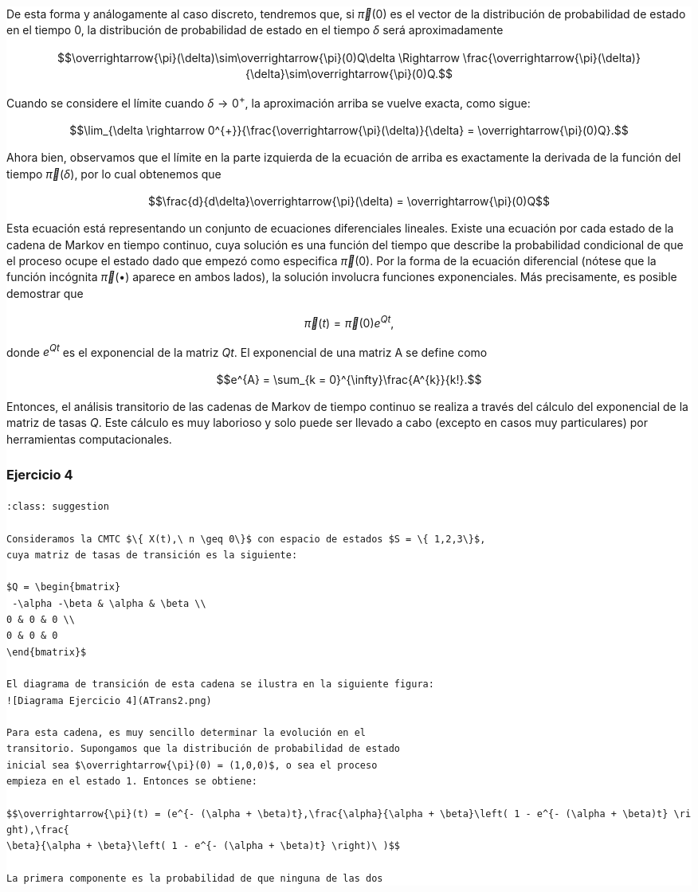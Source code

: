 De esta forma y análogamente al caso discreto, tendremos que, si
$\overrightarrow{\pi}(0)$ es el vector de la distribución de
probabilidad de estado en el tiempo 0, la distribución de probabilidad
de estado en el tiempo $\delta$ será aproximadamente

$$\overrightarrow{\pi}(\delta)\sim\overrightarrow{\pi}(0)Q\delta \Rightarrow \frac{\overrightarrow{\pi}(\delta)}{\delta}\sim\overrightarrow{\pi}(0)Q.$$

Cuando se considere el límite cuando $\delta \rightarrow 0^{+}$, la
aproximación arriba se vuelve exacta, como sigue:

$$\lim_{\delta \rightarrow 0^{+}}{\frac{\overrightarrow{\pi}(\delta)}{\delta} = \overrightarrow{\pi}(0)Q}.$$

Ahora bien, observamos que el límite en la parte izquierda de la
ecuación de arriba es exactamente la derivada de la función del tiempo
$\overrightarrow{\pi}(\delta)$, por lo cual obtenemos que

$$\frac{d}{d\delta}\overrightarrow{\pi}(\delta) = \overrightarrow{\pi}(0)Q$$

Esta ecuación está representando un conjunto de ecuaciones diferenciales
lineales. Existe una ecuación por cada estado de la cadena de Markov en
tiempo continuo, cuya solución es una función del tiempo que describe la
probabilidad condicional de que el proceso ocupe el estado dado que
empezó como especifica $\overrightarrow{\pi}(0)$. Por la forma de la
ecuación diferencial (nótese que la función incógnita
$\overrightarrow{\pi}( \bullet )$ aparece en ambos lados), la solución
involucra funciones exponenciales. Más precisamente, es posible
demostrar que

$$\overrightarrow{\pi}(t) = \overrightarrow{\pi}(0)e^{Qt},$$

donde $e^{Qt}$ es el exponencial de la matriz $Qt$. El exponencial de
una matriz A se define como

$$e^{A} = \sum_{k = 0}^{\infty}\frac{A^{k}}{k!}.$$

Entonces, el análisis transitorio de las cadenas de Markov de tiempo
continuo se realiza a través del cálculo del exponencial de la matriz de
tasas $Q$. Este cálculo es muy laborioso y solo puede ser llevado a cabo
(excepto en casos muy particulares) por herramientas computacionales.

### Ejercicio 4
```{admonition} Ejercicio 4
:class: suggestion

Consideramos la CMTC $\{ X(t),\ n \geq 0\}$ con espacio de estados $S = \{ 1,2,3\}$, 
cuya matriz de tasas de transición es la siguiente: 

$Q = \begin{bmatrix}
 -\alpha -\beta & \alpha & \beta \\
0 & 0 & 0 \\
0 & 0 & 0
\end{bmatrix}$

El diagrama de transición de esta cadena se ilustra en la siguiente figura: 
![Diagrama Ejercicio 4](ATrans2.png)

Para esta cadena, es muy sencillo determinar la evolución en el
transitorio. Supongamos que la distribución de probabilidad de estado
inicial sea $\overrightarrow{\pi}(0) = (1,0,0)$, o sea el proceso
empieza en el estado 1. Entonces se obtiene:

$$\overrightarrow{\pi}(t) = (e^{- (\alpha + \beta)t},\frac{\alpha}{\alpha + \beta}\left( 1 - e^{- (\alpha + \beta)t} \right),\frac{
\beta}{\alpha + \beta}\left( 1 - e^{- (\alpha + \beta)t} \right)\ )$$

La primera componente es la probabilidad de que ninguna de las dos
```